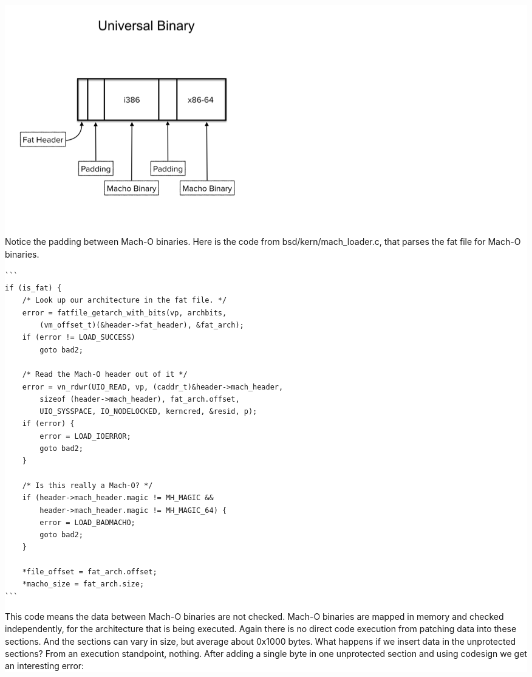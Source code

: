 ![Fat File](imgs/07_Xbga4zg.png)

Notice the padding between Mach-O binaries.  Here is the code from bsd/kern/mach_loader.c, that parses the fat file for Mach-O binaries. 
	
	```
	if (is_fat) {
		/* Look up our architecture in the fat file. */
		error = fatfile_getarch_with_bits(vp, archbits,
		    (vm_offset_t)(&header->fat_header), &fat_arch);
		if (error != LOAD_SUCCESS)
			goto bad2;

		/* Read the Mach-O header out of it */
		error = vn_rdwr(UIO_READ, vp, (caddr_t)&header->mach_header,
		    sizeof (header->mach_header), fat_arch.offset,
		    UIO_SYSSPACE, IO_NODELOCKED, kerncred, &resid, p);
		if (error) {
			error = LOAD_IOERROR;
			goto bad2;
		}

		/* Is this really a Mach-O? */
		if (header->mach_header.magic != MH_MAGIC &&
		    header->mach_header.magic != MH_MAGIC_64) {
			error = LOAD_BADMACHO;
			goto bad2;
		}

		*file_offset = fat_arch.offset;
		*macho_size = fat_arch.size;
	```
	
This code means the data between Mach-O binaries are not checked.  Mach-O binaries are mapped in memory and checked independently, for the architecture that is being executed.  Again there is no direct code execution from patching data into these sections. And the sections can vary in size, but average about 0x1000 bytes. What happens if we insert data in the unprotected sections?  From an execution standpoint, nothing.  After adding a single byte in one unprotected section and using codesign we get an interesting error:
	